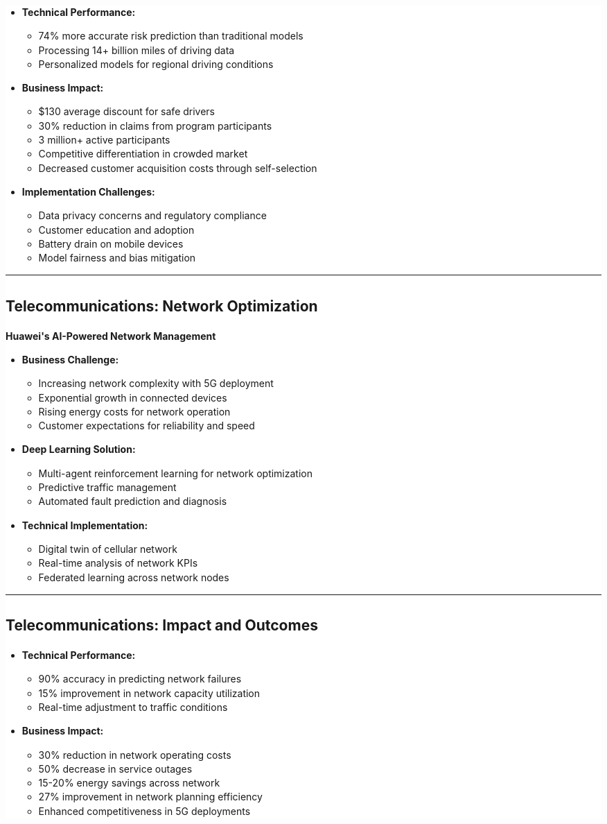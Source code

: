 - **Technical Performance:**
  - 74% more accurate risk prediction than traditional models
  - Processing 14+ billion miles of driving data
  - Personalized models for regional driving conditions

- **Business Impact:**
  - $130 average discount for safe drivers
  - 30% reduction in claims from program participants
  - 3 million+ active participants
  - Competitive differentiation in crowded market
  - Decreased customer acquisition costs through self-selection

- **Implementation Challenges:**
  - Data privacy concerns and regulatory compliance
  - Customer education and adoption
  - Battery drain on mobile devices
  - Model fairness and bias mitigation

---

## Telecommunications: Network Optimization

**Huawei's AI-Powered Network Management**

- **Business Challenge:**
  - Increasing network complexity with 5G deployment
  - Exponential growth in connected devices
  - Rising energy costs for network operation
  - Customer expectations for reliability and speed

- **Deep Learning Solution:**
  - Multi-agent reinforcement learning for network optimization
  - Predictive traffic management
  - Automated fault prediction and diagnosis

- **Technical Implementation:**
  - Digital twin of cellular network
  - Real-time analysis of network KPIs
  - Federated learning across network nodes

---

## Telecommunications: Impact and Outcomes

- **Technical Performance:**
  - 90% accuracy in predicting network failures
  - 15% improvement in network capacity utilization
  - Real-time adjustment to traffic conditions

- **Business Impact:**
  - 30% reduction in network operating costs
  - 50% decrease in service outages
  - 15-20% energy savings across network
  - 27% improvement in network planning efficiency
  - Enhanced competitiveness in 5G deployments
